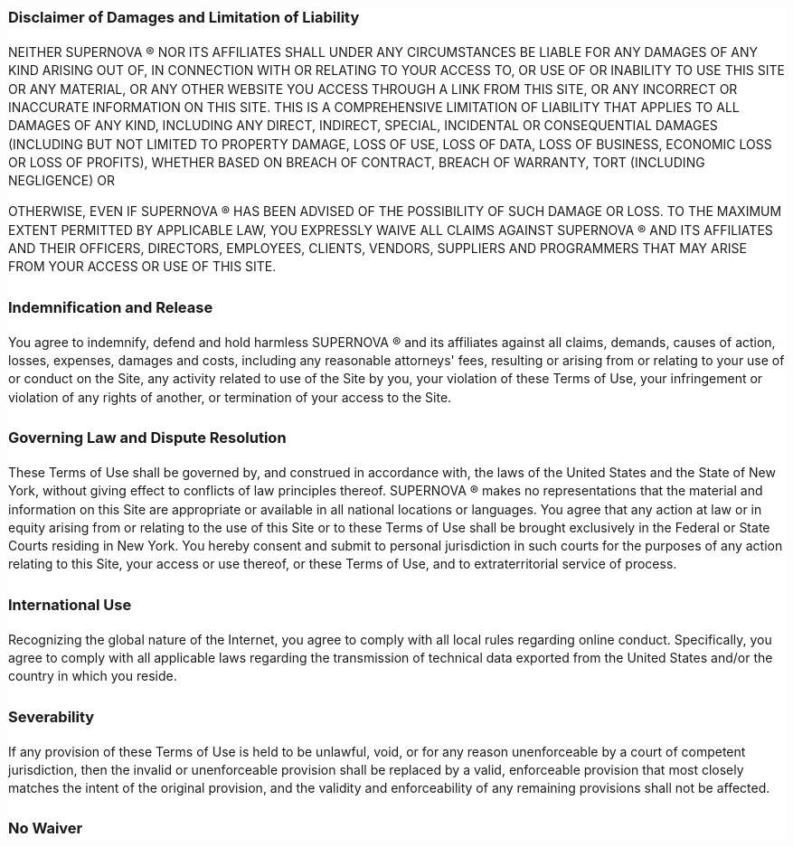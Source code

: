 
### Disclaimer of Damages and Limitation of Liability

NEITHER SUPERNOVA ® NOR ITS AFFILIATES SHALL UNDER ANY CIRCUMSTANCES BE LIABLE FOR ANY DAMAGES OF ANY KIND ARISING OUT OF, IN CONNECTION WITH OR RELATING TO YOUR ACCESS TO, OR USE OF OR INABILITY TO USE THIS SITE OR ANY MATERIAL, OR ANY OTHER WEBSITE YOU ACCESS THROUGH A LINK FROM THIS SITE, OR ANY INCORRECT OR INACCURATE INFORMATION ON THIS SITE. THIS IS A COMPREHENSIVE LIMITATION OF LIABILITY THAT APPLIES TO ALL DAMAGES OF ANY KIND, INCLUDING ANY DIRECT, INDIRECT, SPECIAL, INCIDENTAL OR CONSEQUENTIAL DAMAGES (INCLUDING BUT NOT LIMITED TO PROPERTY DAMAGE, LOSS OF USE, LOSS OF DATA, LOSS OF BUSINESS, ECONOMIC LOSS OR LOSS OF PROFITS), WHETHER BASED ON BREACH OF CONTRACT, BREACH OF WARRANTY, TORT (INCLUDING NEGLIGENCE) OR

OTHERWISE, EVEN IF SUPERNOVA ® HAS BEEN ADVISED OF THE POSSIBILITY OF SUCH DAMAGE OR LOSS. TO THE MAXIMUM EXTENT PERMITTED BY APPLICABLE LAW, YOU EXPRESSLY WAIVE ALL CLAIMS AGAINST SUPERNOVA ® AND ITS AFFILIATES AND THEIR OFFICERS, DIRECTORS, EMPLOYEES, CLIENTS, VENDORS, SUPPLIERS AND PROGRAMMERS THAT MAY ARISE FROM YOUR ACCESS OR USE OF THIS SITE.

### Indemnification and Release 

You agree to indemnify, defend and hold harmless SUPERNOVA ® and its affiliates against all claims, demands, causes of action, losses, expenses, damages and costs, including any reasonable attorneys' fees, resulting or arising from or relating to your use of or conduct on the Site, any activity related to use of the Site by you, your violation of these Terms of Use, your infringement or violation of any rights of another, or termination of your access to the Site.


### Governing Law and Dispute Resolution

These Terms of Use shall be governed by, and construed in accordance with, the laws of the United States and the State of New York, without giving effect to conflicts of law principles thereof. SUPERNOVA ® makes no representations that the material and information on this Site are appropriate or available in all national locations or languages. You agree that any action at law or in equity arising from or relating to the use of this Site or to these Terms of Use shall be brought exclusively in the Federal or State Courts residing in New York. You hereby consent and submit to personal jurisdiction in such courts for the purposes of any action relating to this Site, your access or use thereof, or these Terms of Use, and to extraterritorial service of process.


### International Use

Recognizing the global nature of the Internet, you agree to comply with all local rules regarding online conduct. Specifically, you agree to comply with all applicable laws regarding the transmission of technical data exported from the United States and/or the country in which you reside.


### Severability

If any provision of these Terms of Use is held to be unlawful, void, or for any reason unenforceable by a court of competent jurisdiction, then the invalid or unenforceable provision shall be replaced by a valid, enforceable provision that most closely matches the intent of the original provision, and the validity and enforceability of any remaining provisions shall not be affected.


### No Waiver
